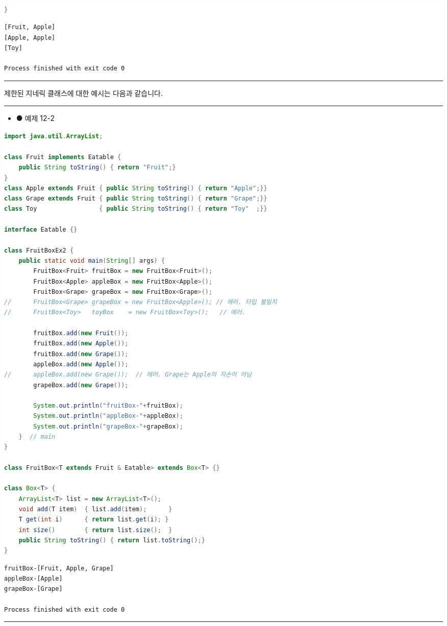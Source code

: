 ```java
}
```
```
[Fruit, Apple]
[Apple, Apple]
[Toy]

Process finished with exit code 0
```
________________________________________________________________________________________________________________________________________________________________________
제한된 지네릭 클래스에 대한 예시는 다음과 같습니다.
________________________________________________________________________________________________________________________________________________________________________
- ● 예제 12-2
```java
import java.util.ArrayList;

class Fruit implements Eatable {
    public String toString() { return "Fruit";}
}
class Apple extends Fruit { public String toString() { return "Apple";}}
class Grape extends Fruit { public String toString() { return "Grape";}}
class Toy		          { public String toString() { return "Toy"  ;}}

interface Eatable {}

class FruitBoxEx2 {
    public static void main(String[] args) {
        FruitBox<Fruit> fruitBox = new FruitBox<Fruit>();
        FruitBox<Apple> appleBox = new FruitBox<Apple>();
        FruitBox<Grape> grapeBox = new FruitBox<Grape>();
//		FruitBox<Grape> grapeBox = new FruitBox<Apple>(); // 에러. 타입 불일치
//		FruitBox<Toy>   toyBox    = new FruitBox<Toy>();   // 에러.

        fruitBox.add(new Fruit());
        fruitBox.add(new Apple());
        fruitBox.add(new Grape());
        appleBox.add(new Apple());
//		appleBox.add(new Grape());  // 에러. Grape는 Apple의 자손이 아님
        grapeBox.add(new Grape());

        System.out.println("fruitBox-"+fruitBox);
        System.out.println("appleBox-"+appleBox);
        System.out.println("grapeBox-"+grapeBox);
    }  // main
}

class FruitBox<T extends Fruit & Eatable> extends Box<T> {}

class Box<T> {
    ArrayList<T> list = new ArrayList<T>();
    void add(T item)  { list.add(item);      }
    T get(int i)      { return list.get(i); }
    int size()        { return list.size();  }
    public String toString() { return list.toString();}
}
```
```
fruitBox-[Fruit, Apple, Grape]
appleBox-[Apple]
grapeBox-[Grape]

Process finished with exit code 0
```
________________________________________________________________________________________________________________________________________________________________________